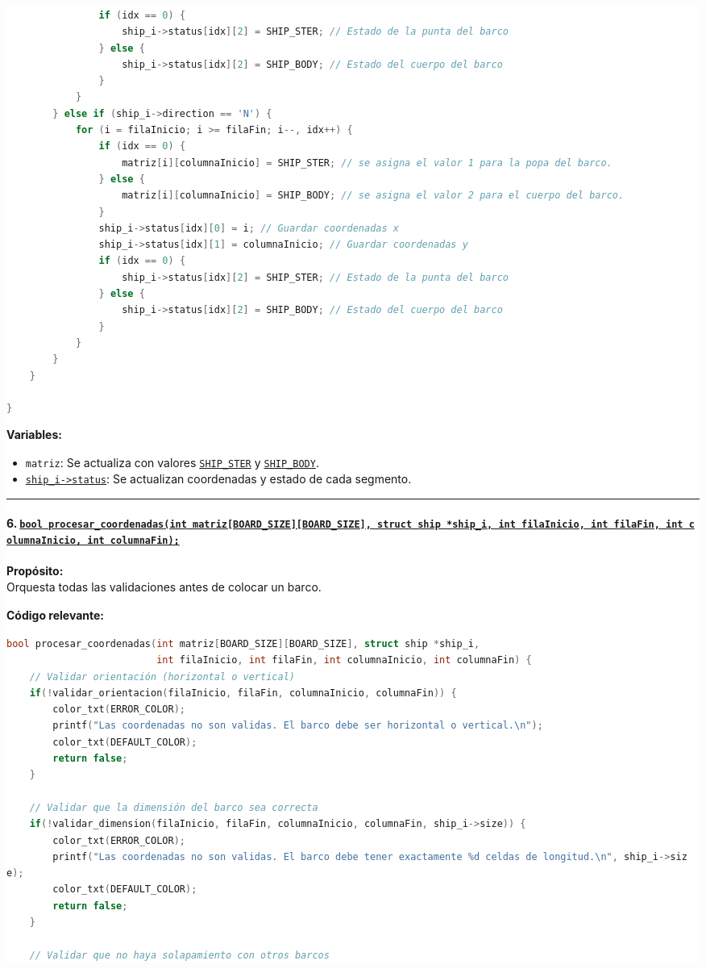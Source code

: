```c
                if (idx == 0) {
                    ship_i->status[idx][2] = SHIP_STER; // Estado de la punta del barco
                } else {
                    ship_i->status[idx][2] = SHIP_BODY; // Estado del cuerpo del barco
                }
            }
        } else if (ship_i->direction == 'N') {
            for (i = filaInicio; i >= filaFin; i--, idx++) {
                if (idx == 0) {
                    matriz[i][columnaInicio] = SHIP_STER; // se asigna el valor 1 para la popa del barco.
                } else {
                    matriz[i][columnaInicio] = SHIP_BODY; // se asigna el valor 2 para el cuerpo del barco.
                }
                ship_i->status[idx][0] = i; // Guardar coordenadas x
                ship_i->status[idx][1] = columnaInicio; // Guardar coordenadas y
                if (idx == 0) {
                    ship_i->status[idx][2] = SHIP_STER; // Estado de la punta del barco
                } else {
                    ship_i->status[idx][2] = SHIP_BODY; // Estado del cuerpo del barco
                }
            }
        }
    }

}
```

**Variables:**
- `matriz`: Se actualiza con valores [`SHIP_STER`] y [`SHIP_BODY`].
- [`ship_i->status`]: Se actualizan coordenadas y estado de cada segmento.

---

#### 6. [`bool procesar_coordenadas(int matriz[BOARD_SIZE][BOARD_SIZE], struct ship *ship_i, int filaInicio, int filaFin, int columnaInicio, int columnaFin);`](../../codigo_fuente/bs_logic.c#L185)

**Propósito:**  
Orquesta todas las validaciones antes de colocar un barco.

**Código relevante:**
```c
bool procesar_coordenadas(int matriz[BOARD_SIZE][BOARD_SIZE], struct ship *ship_i, 
                          int filaInicio, int filaFin, int columnaInicio, int columnaFin) {
    // Validar orientación (horizontal o vertical)
    if(!validar_orientacion(filaInicio, filaFin, columnaInicio, columnaFin)) {
        color_txt(ERROR_COLOR);
        printf("Las coordenadas no son validas. El barco debe ser horizontal o vertical.\n");
        color_txt(DEFAULT_COLOR);
        return false;
    }

    // Validar que la dimensión del barco sea correcta
    if(!validar_dimension(filaInicio, filaFin, columnaInicio, columnaFin, ship_i->size)) {
        color_txt(ERROR_COLOR);
        printf("Las coordenadas no son validas. El barco debe tener exactamente %d celdas de longitud.\n", ship_i->size);
        color_txt(DEFAULT_COLOR);
        return false;
    }

    // Validar que no haya solapamiento con otros barcos
```

[`bs_logic.h`]: ../../codigo_fuente/bs_logic.h
[`bs_logic.c`]: ../../codigo_fuente/bs_logic.c
[`bs_ui.h`]: ../../codigo_fuente/bs_ui.h
[`bs_common.h`]: ../../codigo_fuente/bs_common.h
[`bs_console_utils.h`]: ../../codigo_fuente/bs_console_utils.h
[`void inicializar_barco(struct ship *barco, int size);`]: ../../codigo_fuente/bs_logic.c#L6
[`status`]: ../../codigo_fuente/bs_common.h#L20
[`barco->size`]: ../../codigo_fuente/bs_common.h#L17
[`barco->orientation`]: ../../codigo_fuente/bs_common.h#L18
[`barco->direction`]: ../../codigo_fuente/bs_common.h#L19
[`barco->status`]: ../../codigo_fuente/bs_common.h#L20
[`ship_i->size`]: ../../codigo_fuente/bs_common.h#L17
[`ship_i->orientation`]: ../../codigo_fuente/bs_common.h#L18
[`ship_i->direction`]: ../../codigo_fuente/bs_common.h#L19
[`ship_i->status`]: ../../codigo_fuente/bs_common.h#L20
[`void inicializar_jugador(struct player *player);`]: ../../codigo_fuente/bs_logic.c#L22
[`void inicializar_flota(struct player *player);`]: ../../codigo_fuente/bs_logic.c#L37
[`bool validar_coordenadas_en_rango(int fila, int columna);`]: ../../codigo_fuente/bs_logic.c#L46
[`bool validar_orientacion(int filaInicio, int filaFin, int columnaInicio, int columnaFin);`]: ../../codigo_fuente/bs_logic.c#L50
[`bool validar_dimension(int filaInicio, int filaFin, int columnaInicio, int columnaFin, int dimension_reuqerida);`]: ../../codigo_fuente/bs_logic.c#L54
[`int decidir_primer_turno(const struct player *p1, const struct player *p2);`]: ../../codigo_fuente/bs_logic.c#L213
[`void limpiar_buffer_entrada();`]: ../../codigo_fuente/bs_logic.c#L229
[`void liberar_status(struct ship *barco);`]: ../../codigo_fuente/bs_logic.c#L234
[`void liberar_flota(struct player *player);`]: ../../codigo_fuente/bs_logic.c#L242
[`player->name`]: ../../codigo_fuente/bs_common.h#L25
[`player->placed_ships`]: ../../codigo_fuente/bs_common.h#L27
[`player->sunked_enemy_ships`]: ../../codigo_fuente/bs_common.h#L28
[`player->sunked_ships`]: ../../codigo_fuente/bs_common.h#L29
[`SHIP_STER`]: ../../codigo_fuente/bs_common.h#L11
[`SHIP_BODY`]: ../../codigo_fuente/bs_common.h#L12